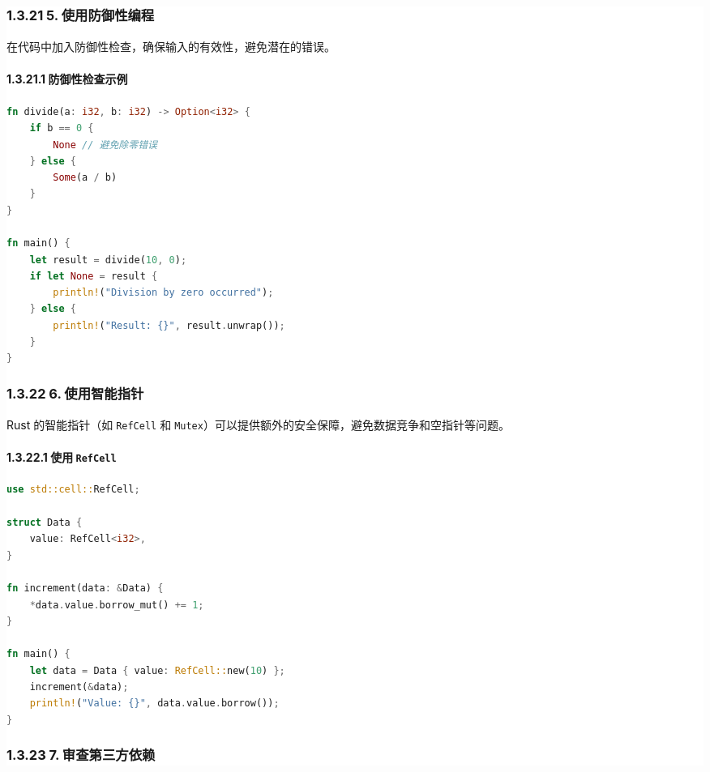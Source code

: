 ### 1.3.21 5. 使用防御性编程

在代码中加入防御性检查，确保输入的有效性，避免潜在的错误。

#### 1.3.21.1 防御性检查示例

```rust
fn divide(a: i32, b: i32) -> Option<i32> {
    if b == 0 {
        None // 避免除零错误
    } else {
        Some(a / b)
    }
}

fn main() {
    let result = divide(10, 0);
    if let None = result {
        println!("Division by zero occurred");
    } else {
        println!("Result: {}", result.unwrap());
    }
}

```

### 1.3.22 6. 使用智能指针

Rust 的智能指针（如 `RefCell` 和 `Mutex`）可以提供额外的安全保障，避免数据竞争和空指针等问题。

#### 1.3.22.1 使用 `RefCell`

```rust
use std::cell::RefCell;

struct Data {
    value: RefCell<i32>,
}

fn increment(data: &Data) {
    *data.value.borrow_mut() += 1;
}

fn main() {
    let data = Data { value: RefCell::new(10) };
    increment(&data);
    println!("Value: {}", data.value.borrow());
}

```

### 1.3.23 7. 审查第三方依赖
